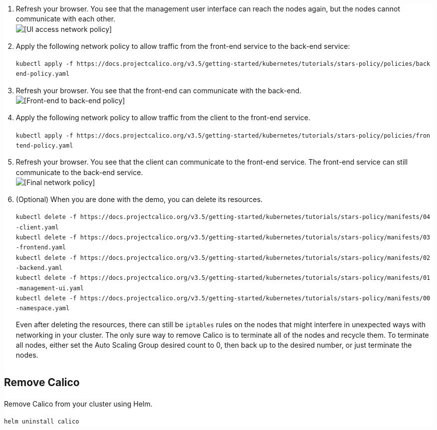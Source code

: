 1. Refresh your browser\. You see that the management user interface can reach the nodes again, but the nodes cannot communicate with each other\.  
![\[UI access network policy\]](http://docs.aws.amazon.com/eks/latest/userguide/images/stars-no-traffic.png)

1. Apply the following network policy to allow traffic from the front\-end service to the back\-end service:

   ```
   kubectl apply -f https://docs.projectcalico.org/v3.5/getting-started/kubernetes/tutorials/stars-policy/policies/backend-policy.yaml
   ```

1. Refresh your browser\. You see that the front\-end can communicate with the back\-end\.  
![\[Front-end to back-end policy\]](http://docs.aws.amazon.com/eks/latest/userguide/images/stars-front-end-back-end.png)

1. Apply the following network policy to allow traffic from the client to the front\-end service\.

   ```
   kubectl apply -f https://docs.projectcalico.org/v3.5/getting-started/kubernetes/tutorials/stars-policy/policies/frontend-policy.yaml
   ```

1. Refresh your browser\. You see that the client can communicate to the front\-end service\. The front\-end service can still communicate to the back\-end service\.  
![\[Final network policy\]](http://docs.aws.amazon.com/eks/latest/userguide/images/stars-final.png)

1. \(Optional\) When you are done with the demo, you can delete its resources\.

   ```
   kubectl delete -f https://docs.projectcalico.org/v3.5/getting-started/kubernetes/tutorials/stars-policy/manifests/04-client.yaml
   kubectl delete -f https://docs.projectcalico.org/v3.5/getting-started/kubernetes/tutorials/stars-policy/manifests/03-frontend.yaml
   kubectl delete -f https://docs.projectcalico.org/v3.5/getting-started/kubernetes/tutorials/stars-policy/manifests/02-backend.yaml
   kubectl delete -f https://docs.projectcalico.org/v3.5/getting-started/kubernetes/tutorials/stars-policy/manifests/01-management-ui.yaml
   kubectl delete -f https://docs.projectcalico.org/v3.5/getting-started/kubernetes/tutorials/stars-policy/manifests/00-namespace.yaml
   ```

   Even after deleting the resources, there can still be `iptables` rules on the nodes that might interfere in unexpected ways with networking in your cluster\. The only sure way to remove Calico is to terminate all of the nodes and recycle them\. To terminate all nodes, either set the Auto Scaling Group desired count to 0, then back up to the desired number, or just terminate the nodes\. 

## Remove Calico<a name="remove-calico"></a>

Remove Calico from your cluster using Helm\.

```
helm uninstall calico
```